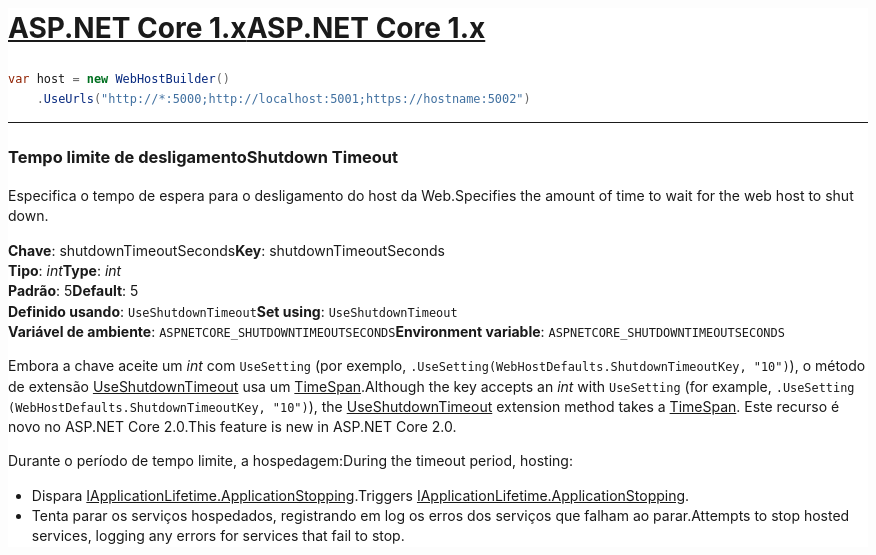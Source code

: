 # <a name="aspnet-core-1xtabaspnetcore1x"></a>[<span data-ttu-id="fc129-286">ASP.NET Core 1.x</span><span class="sxs-lookup"><span data-stu-id="fc129-286">ASP.NET Core 1.x</span></span>](#tab/aspnetcore1x)

```csharp
var host = new WebHostBuilder()
    .UseUrls("http://*:5000;http://localhost:5001;https://hostname:5002")
```

---

### <a name="shutdown-timeout"></a><span data-ttu-id="fc129-287">Tempo limite de desligamento</span><span class="sxs-lookup"><span data-stu-id="fc129-287">Shutdown Timeout</span></span>

<span data-ttu-id="fc129-288">Especifica o tempo de espera para o desligamento do host da Web.</span><span class="sxs-lookup"><span data-stu-id="fc129-288">Specifies the amount of time to wait for the web host to shut down.</span></span>

<span data-ttu-id="fc129-289">**Chave**: shutdownTimeoutSeconds</span><span class="sxs-lookup"><span data-stu-id="fc129-289">**Key**: shutdownTimeoutSeconds</span></span>  
<span data-ttu-id="fc129-290">**Tipo**: *int*</span><span class="sxs-lookup"><span data-stu-id="fc129-290">**Type**: *int*</span></span>  
<span data-ttu-id="fc129-291">**Padrão**: 5</span><span class="sxs-lookup"><span data-stu-id="fc129-291">**Default**: 5</span></span>  
<span data-ttu-id="fc129-292">**Definido usando**: `UseShutdownTimeout`</span><span class="sxs-lookup"><span data-stu-id="fc129-292">**Set using**: `UseShutdownTimeout`</span></span>  
<span data-ttu-id="fc129-293">**Variável de ambiente**: `ASPNETCORE_SHUTDOWNTIMEOUTSECONDS`</span><span class="sxs-lookup"><span data-stu-id="fc129-293">**Environment variable**: `ASPNETCORE_SHUTDOWNTIMEOUTSECONDS`</span></span>

<span data-ttu-id="fc129-294">Embora a chave aceite um *int* com `UseSetting` (por exemplo, `.UseSetting(WebHostDefaults.ShutdownTimeoutKey, "10")`), o método de extensão [UseShutdownTimeout](/dotnet/api/microsoft.aspnetcore.hosting.hostingabstractionswebhostbuilderextensions.useshutdowntimeout) usa um [TimeSpan](/dotnet/api/system.timespan).</span><span class="sxs-lookup"><span data-stu-id="fc129-294">Although the key accepts an *int* with `UseSetting` (for example, `.UseSetting(WebHostDefaults.ShutdownTimeoutKey, "10")`), the [UseShutdownTimeout](/dotnet/api/microsoft.aspnetcore.hosting.hostingabstractionswebhostbuilderextensions.useshutdowntimeout) extension method takes a [TimeSpan](/dotnet/api/system.timespan).</span></span> <span data-ttu-id="fc129-295">Este recurso é novo no ASP.NET Core 2.0.</span><span class="sxs-lookup"><span data-stu-id="fc129-295">This feature is new in ASP.NET Core 2.0.</span></span>

<span data-ttu-id="fc129-296">Durante o período de tempo limite, a hospedagem:</span><span class="sxs-lookup"><span data-stu-id="fc129-296">During the timeout period, hosting:</span></span>

* <span data-ttu-id="fc129-297">Dispara [IApplicationLifetime.ApplicationStopping](/dotnet/api/microsoft.aspnetcore.hosting.iapplicationlifetime.applicationstopping).</span><span class="sxs-lookup"><span data-stu-id="fc129-297">Triggers [IApplicationLifetime.ApplicationStopping](/dotnet/api/microsoft.aspnetcore.hosting.iapplicationlifetime.applicationstopping).</span></span>
* <span data-ttu-id="fc129-298">Tenta parar os serviços hospedados, registrando em log os erros dos serviços que falham ao parar.</span><span class="sxs-lookup"><span data-stu-id="fc129-298">Attempts to stop hosted services, logging any errors for services that fail to stop.</span></span>
